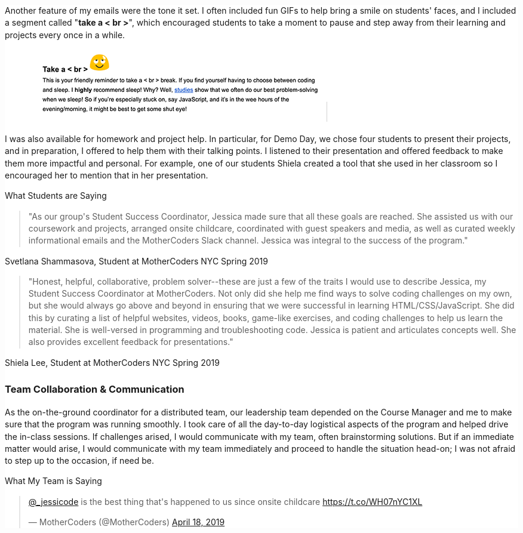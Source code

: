 Another feature of my emails were the tone it set. I often included fun GIFs to help bring a smile on students' faces, and I included a segment called "**take a < br >**", which encouraged students to take a moment to pause and step away from their learning and projects every once in a while.

<figure>
    <img src="mothercoders-007.png" alt='Screenshot of the "Take a br" section of every email.' />
</figure>

I was also available for homework and project help. In particular, for Demo Day, we chose four students to present their projects, and in preparation, I offered to help them with their talking points. I listened to their presentation and offered feedback to make them more impactful and personal. For example, one of our students Shiela created a tool that she used in her classroom so I encouraged her to mention that in her presentation.

<aside>

<p>What Students are Saying</p>

<blockquote>"As our group's Student Success Coordinator, Jessica made sure that all these goals are reached. She assisted us with our coursework and projects, arranged onsite childcare, coordinated with guest speakers and media, as well as curated weekly informational emails and the MotherCoders Slack channel. Jessica was integral to the success of the program."</blockquote>
<span>Svetlana Shammasova, Student at MotherCoders NYC Spring 2019</span>

<blockquote>"Honest, helpful, collaborative, problem solver--these are just a few of the traits I would use to describe Jessica, my Student Success Coordinator at MotherCoders. Not only did she help me find ways to solve coding challenges on my own, but she would always go above and beyond in ensuring that we were successful in learning HTML/CSS/JavaScript. She did this by curating a list of helpful websites, videos, books, game-like exercises, and coding challenges to help us learn the material. She is well-versed in programming and troubleshooting code. Jessica is patient and articulates concepts well. She also provides excellent feedback for presentations."</blockquote>
<span>Shiela Lee, Student at MotherCoders NYC Spring 2019</span>

</aside>

### Team Collaboration & Communication

As the on-the-ground coordinator for a distributed team, our leadership team depended on the Course Manager and me to make sure that the program was running smoothly. I took care of all the day-to-day logistical aspects of the program and helped drive the in-class sessions. If challenges arised, I would communicate with my team, often brainstorming solutions. But if an immediate matter would arise, I would communicate with my team immediately and proceed to handle the situation head-on; I was not afraid to step up to the occasion, if need be.

<aside>

<p>What My Team is Saying</p>

<blockquote class="twitter-tweet"><p lang="en" dir="ltr"><a href="https://twitter.com/_jessicode?ref_src=twsrc%5Etfw">@_jessicode</a> is the best thing that&#39;s happened to us since onsite childcare <a href="https://t.co/WH07nYC1XL">https://t.co/WH07nYC1XL</a></p>&mdash; MotherCoders (@MotherCoders) <a href="https://twitter.com/MotherCoders/status/1118962370926092288?ref_src=twsrc%5Etfw">April 18, 2019</a></blockquote> <script async src="https://platform.twitter.com/widgets.js" charset="utf-8"></script>
